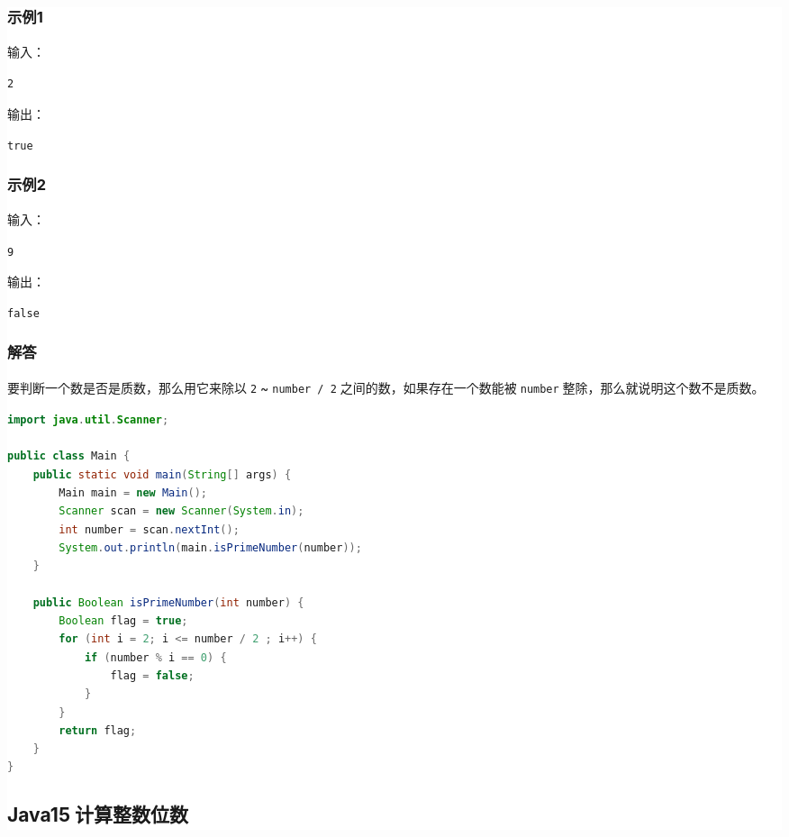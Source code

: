 ### 示例1

输入：

```
2
```

输出：

```
true
```

### 示例2

输入：

```
9
```

输出：

```
false
```

### 解答

要判断一个数是否是质数，那么用它来除以 `2` ~ `number / 2` 之间的数，如果存在一个数能被 `number` 整除，那么就说明这个数不是质数。

```java
import java.util.Scanner;

public class Main {
    public static void main(String[] args) {
        Main main = new Main();
        Scanner scan = new Scanner(System.in);
        int number = scan.nextInt();
        System.out.println(main.isPrimeNumber(number));
    }

    public Boolean isPrimeNumber(int number) {
        Boolean flag = true;
        for (int i = 2; i <= number / 2 ; i++) {
            if (number % i == 0) {
                flag = false;
            }
        }
        return flag;
    }
}
```

## Java15 计算整数位数
